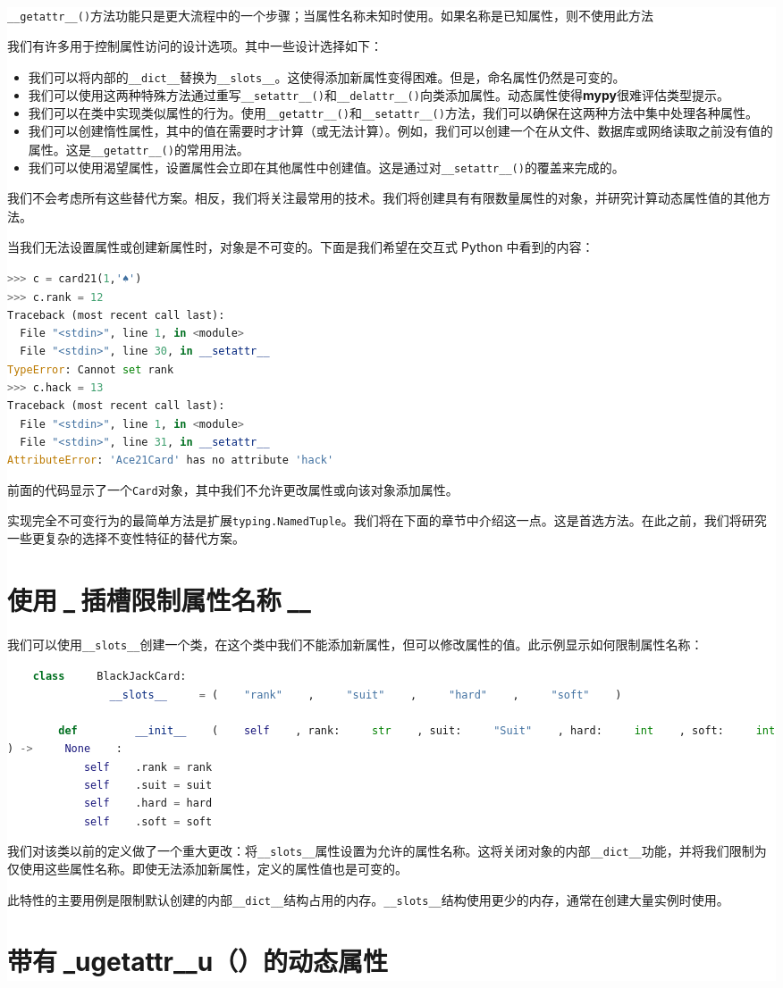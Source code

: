 `__getattr__()`方法功能只是更大流程中的一个步骤；当属性名称未知时使用。如果名称是已知属性，则不使用此方法

我们有许多用于控制属性访问的设计选项。其中一些设计选择如下：

*   我们可以将内部的`__dict__`替换为`__slots__`。这使得添加新属性变得困难。但是，命名属性仍然是可变的。
*   我们可以使用这两种特殊方法通过重写`__setattr__()`和`__delattr__()`向类添加属性。动态属性使得**mypy**很难评估类型提示。
*   我们可以在类中实现类似属性的行为。使用`__getattr__()`和`__setattr__()`方法，我们可以确保在这两种方法中集中处理各种属性。
*   我们可以创建惰性属性，其中的值在需要时才计算（或无法计算）。例如，我们可以创建一个在从文件、数据库或网络读取之前没有值的属性。这是`__getattr__()`的常用用法。
*   我们可以使用渴望属性，设置属性会立即在其他属性中创建值。这是通过对`__setattr__()`的覆盖来完成的。

我们不会考虑所有这些替代方案。相反，我们将关注最常用的技术。我们将创建具有有限数量属性的对象，并研究计算动态属性值的其他方法。

当我们无法设置属性或创建新属性时，对象是不可变的。下面是我们希望在交互式 Python 中看到的内容：

```py
>>> c = card21(1,'♠') 
>>> c.rank = 12 
Traceback (most recent call last): 
  File "<stdin>", line 1, in <module> 
  File "<stdin>", line 30, in __setattr__ 
TypeError: Cannot set rank 
>>> c.hack = 13 
Traceback (most recent call last): 
  File "<stdin>", line 1, in <module> 
  File "<stdin>", line 31, in __setattr__ 
AttributeError: 'Ace21Card' has no attribute 'hack' 
```

前面的代码显示了一个`Card`对象，其中我们不允许更改属性或向该对象添加属性。

实现完全不可变行为的最简单方法是扩展`typing.NamedTuple`。我们将在下面的章节中介绍这一点。这是首选方法。在此之前，我们将研究一些更复杂的选择不变性特征的替代方案。

# 使用 _ 插槽限制属性名称 __

我们可以使用`__slots__`创建一个类，在这个类中我们不能添加新属性，但可以修改属性的值。此示例显示如何限制属性名称：

```py
    class     BlackJackCard:
                __slots__     = (    "rank"    ,     "suit"    ,     "hard"    ,     "soft"    )

        def         __init__    (    self    , rank:     str    , suit:     "Suit"    , hard:     int    , soft:     int    ) ->     None    :
            self    .rank = rank
            self    .suit = suit
            self    .hard = hard
            self    .soft = soft
```

我们对该类以前的定义做了一个重大更改：将`__slots__`属性设置为允许的属性名称。这将关闭对象的内部`__dict__`功能，并将我们限制为仅使用这些属性名称。即使无法添加新属性，定义的属性值也是可变的。

此特性的主要用例是限制默认创建的内部`__dict__`结构占用的内存。`__slots__`结构使用更少的内存，通常在创建大量实例时使用。

# 带有 _ugetattr__u（）的动态属性
